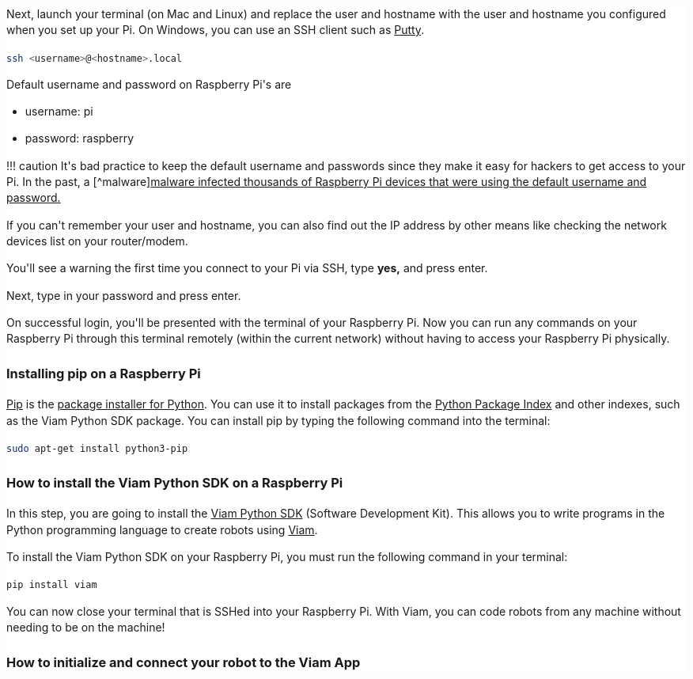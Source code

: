 Next, launch your terminal (on Mac and Linux) and replace the user and hostname with the user and hostname you configured when you set up your Pi. On Windows, you can use an SSH client such as [Putty](https://itsfoss.com/putty-linux/).

```bash
ssh <username>@<hostname>.local
```

Default username and password on Raspberry Pi's are

-   username: pi

-   password: raspberry

!!! caution
    It's bad practice to keep the default username and passwords since they make it easy for hackers to get access to your Pi. In the past, a [^malware][malware infected thousands of Raspberry Pi devices that were using the default username and password.](https://www.zdnet.com/article/linux-malware-enslaves-raspberry-pi-to-mine-cryptocurrency/)

If you can't remember your user and hostname, you can also find out the IP address by other means like checking the network devices list on your router/modem.

You'll see a warning the first time you connect to your Pi via SSH, type **yes,** and press enter.

Next, type in your password and press enter.

On successful login, you'll be presented with the terminal of your Raspberry Pi. Now you can run any commands on your Raspberry Pi through this terminal remotely (within the current network) without having to access your Raspberry Pi physically.

### Installing pip on a Raspberry Pi

[Pip](https://pip.pypa.io/en/stable/#) is the [package installer for Python](https://packaging.python.org/guides/tool-recommendations/). You can use it to install packages from the [Python Package Index](https://pypi.org/) and other indexes, such as the Viam Python SDK package. You can install pip by typing the following command into the terminal:

```bash
sudo apt-get install python3-pip
```

### How to install the Viam Python SDK on a Raspberry Pi

In this step, you are going to install the [Viam Python SDK](https://python.viam.dev/) (Software Development Kit). This allows you to write programs in the Python programming language to create robots using [Viam](http://www.viam.com/).

To install the Viam Python SDK on your Raspberry Pi, you must run the following command in your terminal:

```bash
pip install viam
```

You can now close your terminal that is SSHed into your Raspberry Pi. With Viam, you can code robots from any machine without needing to be on the machine!

### How to initialize and connect your robot to the Viam App
